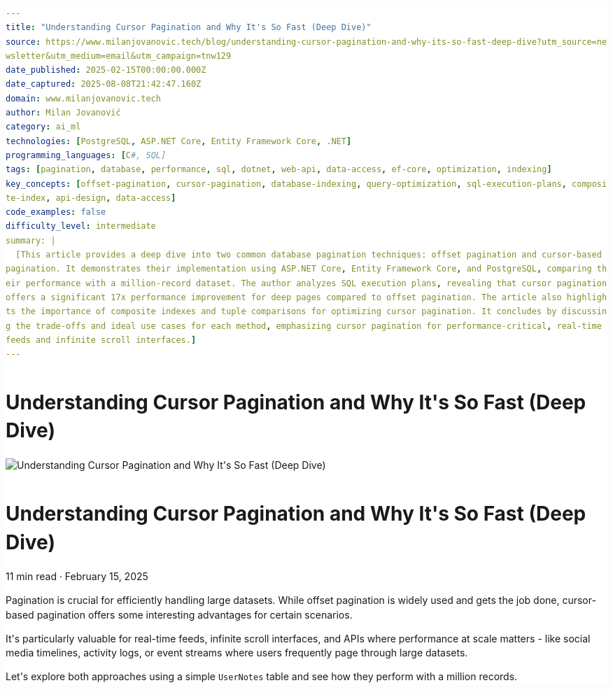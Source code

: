 ```yaml
---
title: "Understanding Cursor Pagination and Why It's So Fast (Deep Dive)"
source: https://www.milanjovanovic.tech/blog/understanding-cursor-pagination-and-why-its-so-fast-deep-dive?utm_source=newsletter&utm_medium=email&utm_campaign=tnw129
date_published: 2025-02-15T00:00:00.000Z
date_captured: 2025-08-08T21:42:47.160Z
domain: www.milanjovanovic.tech
author: Milan Jovanović
category: ai_ml
technologies: [PostgreSQL, ASP.NET Core, Entity Framework Core, .NET]
programming_languages: [C#, SQL]
tags: [pagination, database, performance, sql, dotnet, web-api, data-access, ef-core, optimization, indexing]
key_concepts: [offset-pagination, cursor-pagination, database-indexing, query-optimization, sql-execution-plans, composite-index, api-design, data-access]
code_examples: false
difficulty_level: intermediate
summary: |
  [This article provides a deep dive into two common database pagination techniques: offset pagination and cursor-based pagination. It demonstrates their implementation using ASP.NET Core, Entity Framework Core, and PostgreSQL, comparing their performance with a million-record dataset. The author analyzes SQL execution plans, revealing that cursor pagination offers a significant 17x performance improvement for deep pages compared to offset pagination. The article also highlights the importance of composite indexes and tuple comparisons for optimizing cursor pagination. It concludes by discussing the trade-offs and ideal use cases for each method, emphasizing cursor pagination for performance-critical, real-time feeds and infinite scroll interfaces.]
---
```

# Understanding Cursor Pagination and Why It's So Fast (Deep Dive)

![Understanding Cursor Pagination and Why It's So Fast (Deep Dive)](/blog-covers/mnw_129.png)

# Understanding Cursor Pagination and Why It's So Fast (Deep Dive)

11 min read · February 15, 2025

Pagination is crucial for efficiently handling large datasets. While offset pagination is widely used and gets the job done, cursor-based pagination offers some interesting advantages for certain scenarios.

It's particularly valuable for real-time feeds, infinite scroll interfaces, and APIs where performance at scale matters - like social media timelines, activity logs, or event streams where users frequently page through large datasets.

Let's explore both approaches using a simple `UserNotes` table and see how they perform with a million records.
